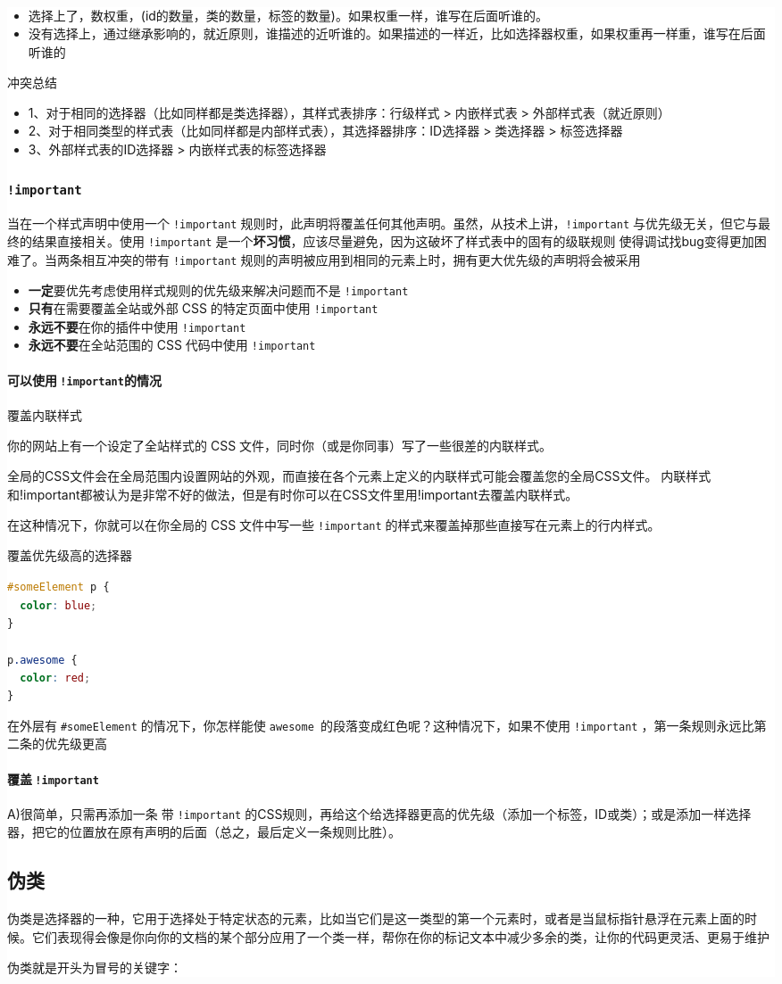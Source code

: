 - 选择上了，数权重，(id的数量，类的数量，标签的数量)。如果权重一样，谁写在后面听谁的。
- 没有选择上，通过继承影响的，就近原则，谁描述的近听谁的。如果描述的一样近，比如选择器权重，如果权重再一样重，谁写在后面听谁的

冲突总结

- 1、对于相同的选择器（比如同样都是类选择器），其样式表排序：行级样式 > 内嵌样式表 > 外部样式表（就近原则）
- 2、对于相同类型的样式表（比如同样都是内部样式表），其选择器排序：ID选择器 > 类选择器 > 标签选择器
- 3、外部样式表的ID选择器 > 内嵌样式表的标签选择器

### `!important`

当在一个样式声明中使用一个 `!important` 规则时，此声明将覆盖任何其他声明。虽然，从技术上讲，`!important` 与优先级无关，但它与最终的结果直接相关。使用 `!important` 是一个**坏习惯**，应该尽量避免，因为这破坏了样式表中的固有的级联规则 使得调试找bug变得更加困难了。当两条相互冲突的带有 `!important` 规则的声明被应用到相同的元素上时，拥有更大优先级的声明将会被采用

- **一定**要优先考虑使用样式规则的优先级来解决问题而不是 `!important`
- **只有**在需要覆盖全站或外部 CSS 的特定页面中使用 `!important`
- **永远不要**在你的插件中使用 `!important`
- **永远不要**在全站范围的 CSS 代码中使用 `!important`

#### 可以使用 `!important`的情况

覆盖内联样式

你的网站上有一个设定了全站样式的 CSS 文件，同时你（或是你同事）写了一些很差的内联样式。

全局的CSS文件会在全局范围内设置网站的外观，而直接在各个元素上定义的内联样式可能会覆盖您的全局CSS文件。 内联样式和!important都被认为是非常不好的做法，但是有时你可以在CSS文件里用!important去覆盖内联样式。

在这种情况下，你就可以在你全局的 CSS 文件中写一些 `!important` 的样式来覆盖掉那些直接写在元素上的行内样式。

覆盖优先级高的选择器

```css
#someElement p {
  color: blue;
}

p.awesome {
  color: red;
}
```

在外层有 `#someElement` 的情况下，你怎样能使 `awesome `的段落变成红色呢？这种情况下，如果不使用 `!important` ，第一条规则永远比第二条的优先级更高

#### 覆盖 `!important`

A)很简单，只需再添加一条 带 `!important` 的CSS规则，再给这个给选择器更高的优先级（添加一个标签，ID或类）；或是添加一样选择器，把它的位置放在原有声明的后面（总之，最后定义一条规则比胜）。

## 伪类

伪类是选择器的一种，它用于选择处于特定状态的元素，比如当它们是这一类型的第一个元素时，或者是当鼠标指针悬浮在元素上面的时候。它们表现得会像是你向你的文档的某个部分应用了一个类一样，帮你在你的标记文本中减少多余的类，让你的代码更灵活、更易于维护

伪类就是开头为冒号的关键字：
